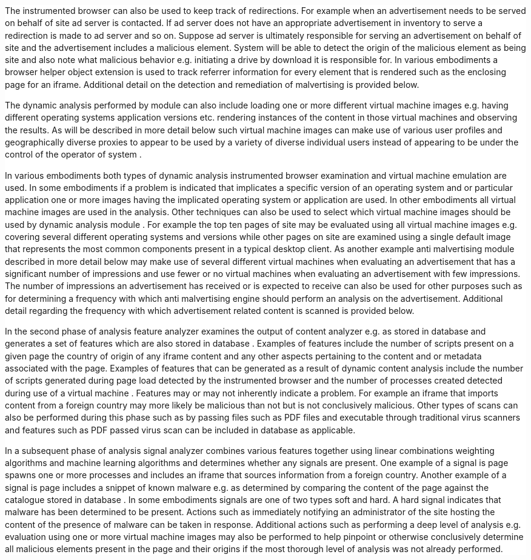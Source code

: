 The instrumented browser can also be used to keep track of redirections. For example when an advertisement needs to be served on behalf of site ad server is contacted. If ad server does not have an appropriate advertisement in inventory to serve a redirection is made to ad server and so on. Suppose ad server is ultimately responsible for serving an advertisement on behalf of site and the advertisement includes a malicious element. System will be able to detect the origin of the malicious element as being site and also note what malicious behavior e.g. initiating a drive by download it is responsible for. In various embodiments a browser helper object extension is used to track referrer information for every element that is rendered such as the enclosing page for an iframe. Additional detail on the detection and remediation of malvertising is provided below.

The dynamic analysis performed by module can also include loading one or more different virtual machine images e.g. having different operating systems application versions etc. rendering instances of the content in those virtual machines and observing the results. As will be described in more detail below such virtual machine images can make use of various user profiles and geographically diverse proxies to appear to be used by a variety of diverse individual users instead of appearing to be under the control of the operator of system .

In various embodiments both types of dynamic analysis instrumented browser examination and virtual machine emulation are used. In some embodiments if a problem is indicated that implicates a specific version of an operating system and or particular application one or more images having the implicated operating system or application are used. In other embodiments all virtual machine images are used in the analysis. Other techniques can also be used to select which virtual machine images should be used by dynamic analysis module . For example the top ten pages of site may be evaluated using all virtual machine images e.g. covering several different operating systems and versions while other pages on site are examined using a single default image that represents the most common components present in a typical desktop client. As another example anti malvertising module described in more detail below may make use of several different virtual machines when evaluating an advertisement that has a significant number of impressions and use fewer or no virtual machines when evaluating an advertisement with few impressions. The number of impressions an advertisement has received or is expected to receive can also be used for other purposes such as for determining a frequency with which anti malvertising engine should perform an analysis on the advertisement. Additional detail regarding the frequency with which advertisement related content is scanned is provided below.

In the second phase of analysis feature analyzer examines the output of content analyzer e.g. as stored in database and generates a set of features which are also stored in database . Examples of features include the number of scripts present on a given page the country of origin of any iframe content and any other aspects pertaining to the content and or metadata associated with the page. Examples of features that can be generated as a result of dynamic content analysis include the number of scripts generated during page load detected by the instrumented browser and the number of processes created detected during use of a virtual machine . Features may or may not inherently indicate a problem. For example an iframe that imports content from a foreign country may more likely be malicious than not but is not conclusively malicious. Other types of scans can also be performed during this phase such as by passing files such as PDF files and executable through traditional virus scanners and features such as PDF passed virus scan can be included in database as applicable.

In a subsequent phase of analysis signal analyzer combines various features together using linear combinations weighting algorithms and machine learning algorithms and determines whether any signals are present. One example of a signal is page spawns one or more processes and includes an iframe that sources information from a foreign country. Another example of a signal is page includes a snippet of known malware e.g. as determined by comparing the content of the page against the catalogue stored in database . In some embodiments signals are one of two types soft and hard. A hard signal indicates that malware has been determined to be present. Actions such as immediately notifying an administrator of the site hosting the content of the presence of malware can be taken in response. Additional actions such as performing a deep level of analysis e.g. evaluation using one or more virtual machine images may also be performed to help pinpoint or otherwise conclusively determine all malicious elements present in the page and their origins if the most thorough level of analysis was not already performed.

